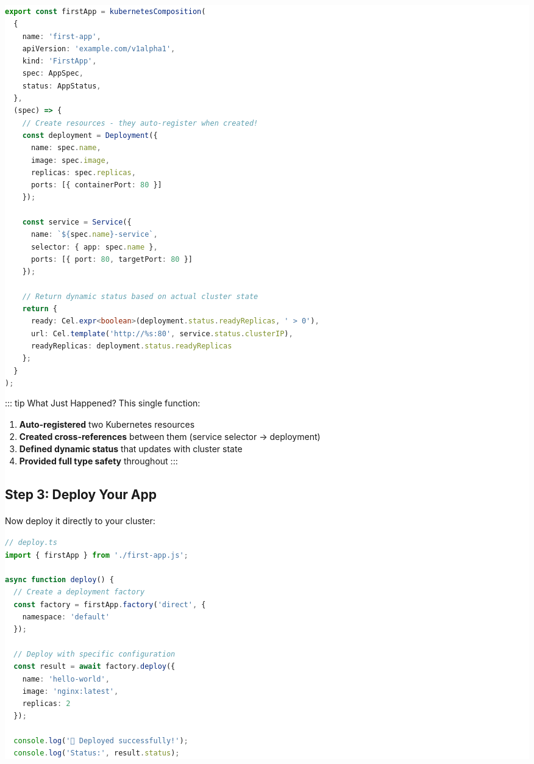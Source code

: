 ```typescript
export const firstApp = kubernetesComposition(
  {
    name: 'first-app',
    apiVersion: 'example.com/v1alpha1', 
    kind: 'FirstApp',
    spec: AppSpec,
    status: AppStatus,
  },
  (spec) => {
    // Create resources - they auto-register when created!
    const deployment = Deployment({
      name: spec.name,
      image: spec.image,
      replicas: spec.replicas,
      ports: [{ containerPort: 80 }]
    });
    
    const service = Service({
      name: `${spec.name}-service`,
      selector: { app: spec.name },
      ports: [{ port: 80, targetPort: 80 }]
    });

    // Return dynamic status based on actual cluster state
    return {
      ready: Cel.expr<boolean>(deployment.status.readyReplicas, ' > 0'),
      url: Cel.template('http://%s:80', service.status.clusterIP),
      readyReplicas: deployment.status.readyReplicas
    };
  }
);
```

::: tip What Just Happened?
This single function:
1. **Auto-registered** two Kubernetes resources
2. **Created cross-references** between them (service selector → deployment)
3. **Defined dynamic status** that updates with cluster state
4. **Provided full type safety** throughout
:::

## Step 3: Deploy Your App

Now deploy it directly to your cluster:

```typescript
// deploy.ts
import { firstApp } from './first-app.js';

async function deploy() {
  // Create a deployment factory
  const factory = firstApp.factory('direct', {
    namespace: 'default'
  });

  // Deploy with specific configuration
  const result = await factory.deploy({
    name: 'hello-world',
    image: 'nginx:latest', 
    replicas: 2
  });

  console.log('🚀 Deployed successfully!');
  console.log('Status:', result.status);
```